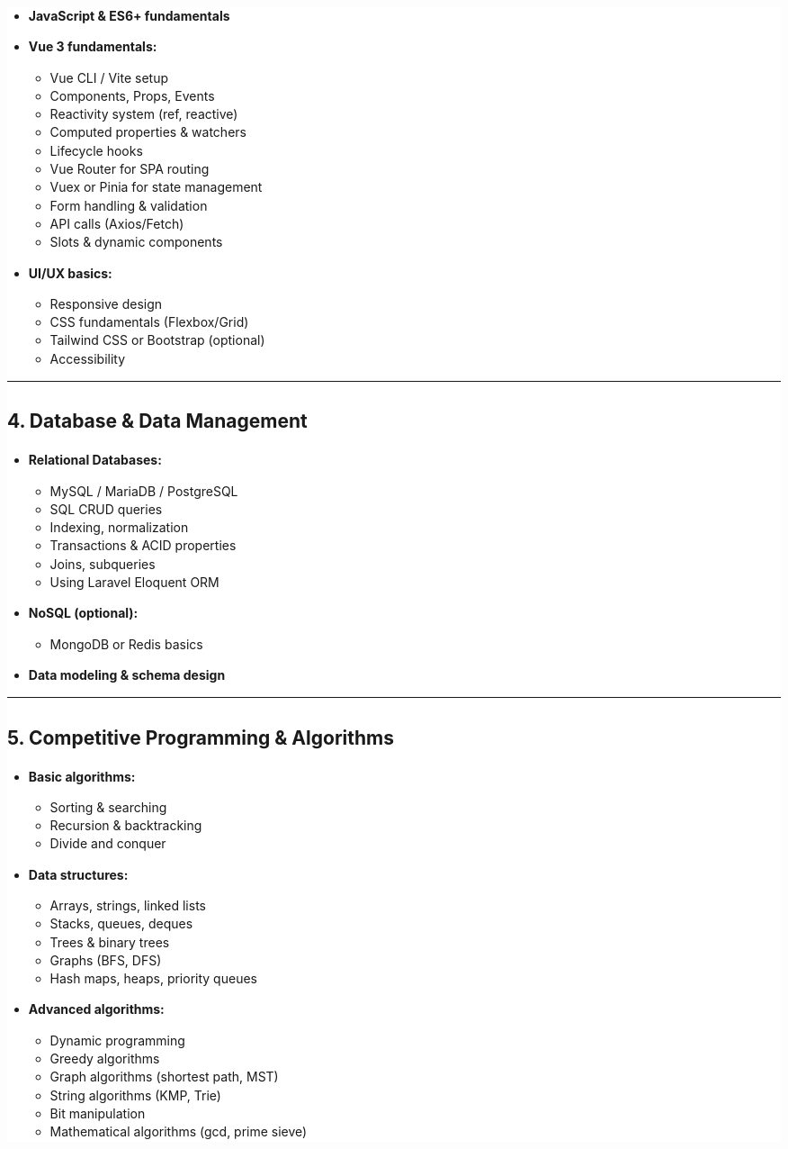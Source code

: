 - **JavaScript & ES6+ fundamentals**  
- **Vue 3 fundamentals:**  
  - Vue CLI / Vite setup  
  - Components, Props, Events  
  - Reactivity system (ref, reactive)  
  - Computed properties & watchers  
  - Lifecycle hooks  
  - Vue Router for SPA routing  
  - Vuex or Pinia for state management  
  - Form handling & validation  
  - API calls (Axios/Fetch)  
  - Slots & dynamic components

- **UI/UX basics:**  
  - Responsive design  
  - CSS fundamentals (Flexbox/Grid)  
  - Tailwind CSS or Bootstrap (optional)  
  - Accessibility

---

## 4. Database & Data Management

- **Relational Databases:**  
  - MySQL / MariaDB / PostgreSQL  
  - SQL CRUD queries  
  - Indexing, normalization  
  - Transactions & ACID properties  
  - Joins, subqueries  
  - Using Laravel Eloquent ORM

- **NoSQL (optional):**  
  - MongoDB or Redis basics

- **Data modeling & schema design**

---

## 5. Competitive Programming & Algorithms

- **Basic algorithms:**  
  - Sorting & searching  
  - Recursion & backtracking  
  - Divide and conquer

- **Data structures:**  
  - Arrays, strings, linked lists  
  - Stacks, queues, deques  
  - Trees & binary trees  
  - Graphs (BFS, DFS)  
  - Hash maps, heaps, priority queues

- **Advanced algorithms:**  
  - Dynamic programming  
  - Greedy algorithms  
  - Graph algorithms (shortest path, MST)  
  - String algorithms (KMP, Trie)  
  - Bit manipulation  
  - Mathematical algorithms (gcd, prime sieve)
